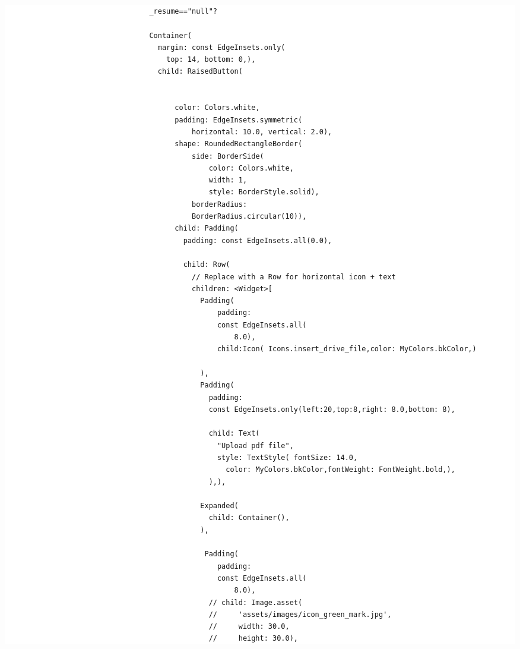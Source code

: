 


                                      _resume=="null"?

                                      Container(
                                        margin: const EdgeInsets.only(
                                          top: 14, bottom: 0,),
                                        child: RaisedButton(


                                            color: Colors.white,
                                            padding: EdgeInsets.symmetric(
                                                horizontal: 10.0, vertical: 2.0),
                                            shape: RoundedRectangleBorder(
                                                side: BorderSide(
                                                    color: Colors.white,
                                                    width: 1,
                                                    style: BorderStyle.solid),
                                                borderRadius:
                                                BorderRadius.circular(10)),
                                            child: Padding(
                                              padding: const EdgeInsets.all(0.0),

                                              child: Row(
                                                // Replace with a Row for horizontal icon + text
                                                children: <Widget>[
                                                  Padding(
                                                      padding:
                                                      const EdgeInsets.all(
                                                          8.0),
                                                      child:Icon( Icons.insert_drive_file,color: MyColors.bkColor,)

                                                  ),
                                                  Padding(
                                                    padding:
                                                    const EdgeInsets.only(left:20,top:8,right: 8.0,bottom: 8),

                                                    child: Text(
                                                      "Upload pdf file",
                                                      style: TextStyle( fontSize: 14.0,
                                                        color: MyColors.bkColor,fontWeight: FontWeight.bold,),
                                                    ),),

                                                  Expanded(
                                                    child: Container(),
                                                  ),

                                                   Padding(
                                                      padding:
                                                      const EdgeInsets.all(
                                                          8.0),
                                                    // child: Image.asset(
                                                    //     'assets/images/icon_green_mark.jpg',
                                                    //     width: 30.0,
                                                    //     height: 30.0),
